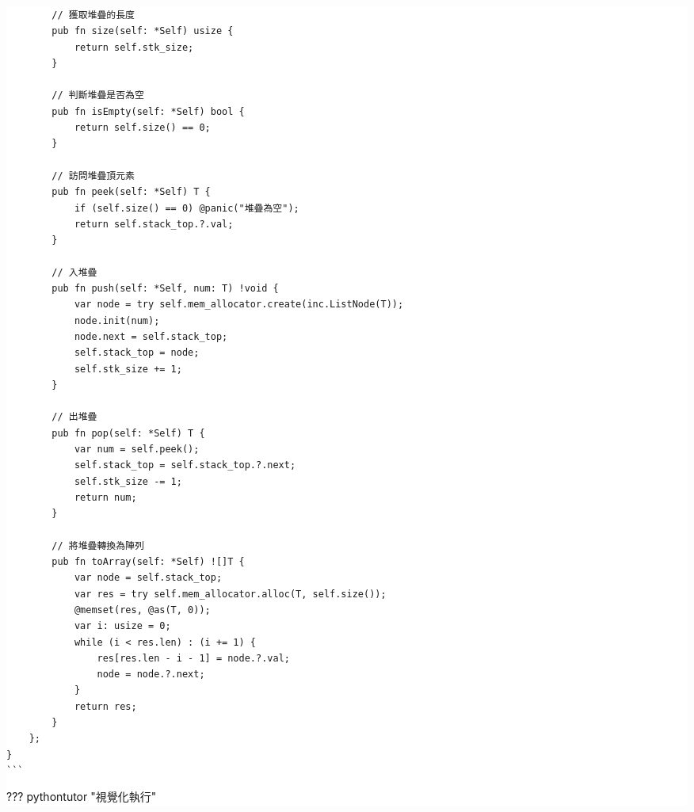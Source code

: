             // 獲取堆疊的長度
            pub fn size(self: *Self) usize {
                return self.stk_size;
            }

            // 判斷堆疊是否為空
            pub fn isEmpty(self: *Self) bool {
                return self.size() == 0;
            }

            // 訪問堆疊頂元素
            pub fn peek(self: *Self) T {
                if (self.size() == 0) @panic("堆疊為空");
                return self.stack_top.?.val;
            }  

            // 入堆疊
            pub fn push(self: *Self, num: T) !void {
                var node = try self.mem_allocator.create(inc.ListNode(T));
                node.init(num);
                node.next = self.stack_top;
                self.stack_top = node;
                self.stk_size += 1;
            } 

            // 出堆疊
            pub fn pop(self: *Self) T {
                var num = self.peek();
                self.stack_top = self.stack_top.?.next;
                self.stk_size -= 1;
                return num;
            } 

            // 將堆疊轉換為陣列
            pub fn toArray(self: *Self) ![]T {
                var node = self.stack_top;
                var res = try self.mem_allocator.alloc(T, self.size());
                @memset(res, @as(T, 0));
                var i: usize = 0;
                while (i < res.len) : (i += 1) {
                    res[res.len - i - 1] = node.?.val;
                    node = node.?.next;
                }
                return res;
            }
        };
    }
    ```

??? pythontutor "視覺化執行"
